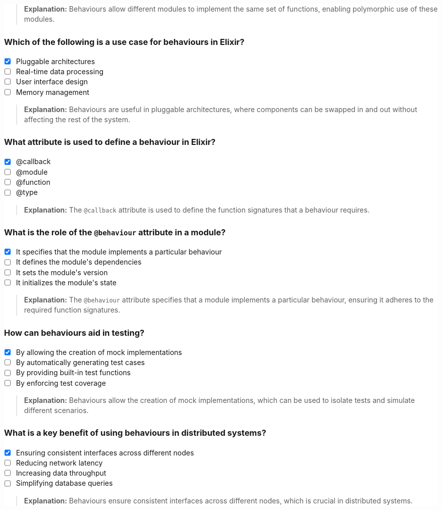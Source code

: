> **Explanation:** Behaviours allow different modules to implement the same set of functions, enabling polymorphic use of these modules.

### Which of the following is a use case for behaviours in Elixir?

- [x] Pluggable architectures
- [ ] Real-time data processing
- [ ] User interface design
- [ ] Memory management

> **Explanation:** Behaviours are useful in pluggable architectures, where components can be swapped in and out without affecting the rest of the system.

### What attribute is used to define a behaviour in Elixir?

- [x] @callback
- [ ] @module
- [ ] @function
- [ ] @type

> **Explanation:** The `@callback` attribute is used to define the function signatures that a behaviour requires.

### What is the role of the `@behaviour` attribute in a module?

- [x] It specifies that the module implements a particular behaviour
- [ ] It defines the module's dependencies
- [ ] It sets the module's version
- [ ] It initializes the module's state

> **Explanation:** The `@behaviour` attribute specifies that a module implements a particular behaviour, ensuring it adheres to the required function signatures.

### How can behaviours aid in testing?

- [x] By allowing the creation of mock implementations
- [ ] By automatically generating test cases
- [ ] By providing built-in test functions
- [ ] By enforcing test coverage

> **Explanation:** Behaviours allow the creation of mock implementations, which can be used to isolate tests and simulate different scenarios.

### What is a key benefit of using behaviours in distributed systems?

- [x] Ensuring consistent interfaces across different nodes
- [ ] Reducing network latency
- [ ] Increasing data throughput
- [ ] Simplifying database queries

> **Explanation:** Behaviours ensure consistent interfaces across different nodes, which is crucial in distributed systems.
